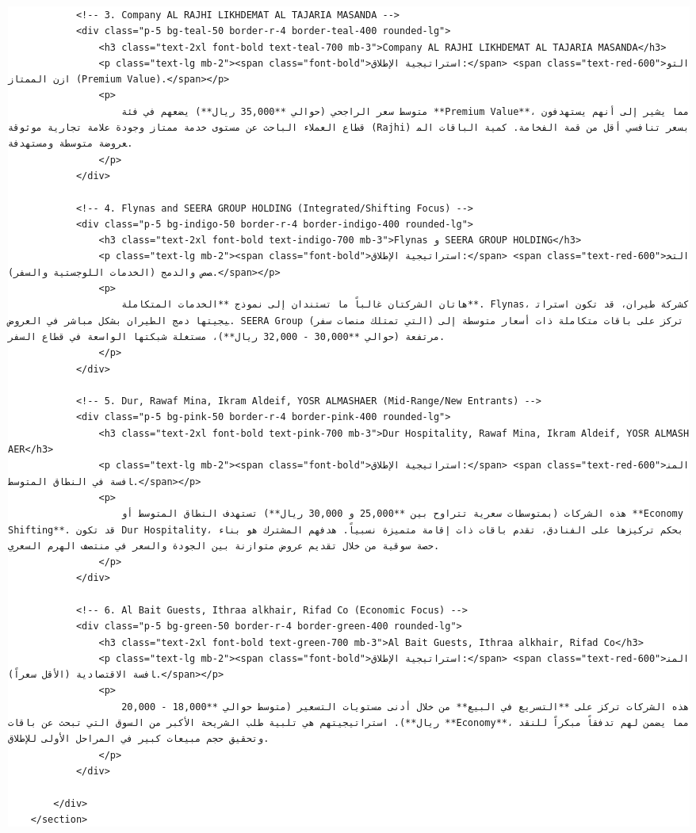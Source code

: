                 <!-- 3. Company AL RAJHI LIKHDEMAT AL TAJARIA MASANDA -->
                <div class="p-5 bg-teal-50 border-r-4 border-teal-400 rounded-lg">
                    <h3 class="text-2xl font-bold text-teal-700 mb-3">Company AL RAJHI LIKHDEMAT AL TAJARIA MASANDA</h3>
                    <p class="text-lg mb-2"><span class="font-bold">استراتيجية الإطلاق:</span> <span class="text-red-600">التوازن الممتاز (Premium Value).</span></p>
                    <p>
                        متوسط سعر الراجحي (حوالي **35,000 ريال**) يضعهم في فئة **Premium Value**، مما يشير إلى أنهم يستهدفون قطاع العملاء الباحث عن مستوى خدمة ممتاز وجودة علامة تجارية موثوقة (Rajhi) بسعر تنافسي أقل من قمة الفخامة. كمية الباقات المعروضة متوسطة ومستهدفة.
                    </p>
                </div>

                <!-- 4. Flynas and SEERA GROUP HOLDING (Integrated/Shifting Focus) -->
                <div class="p-5 bg-indigo-50 border-r-4 border-indigo-400 rounded-lg">
                    <h3 class="text-2xl font-bold text-indigo-700 mb-3">Flynas و SEERA GROUP HOLDING</h3>
                    <p class="text-lg mb-2"><span class="font-bold">استراتيجية الإطلاق:</span> <span class="text-red-600">التخصص والدمج (الخدمات اللوجستية والسفر).</span></p>
                    <p>
                        هاتان الشركتان غالباً ما تستندان إلى نموذج **الخدمات المتكاملة**. Flynas، كشركة طيران، قد تكون استراتيجيتها دمج الطيران بشكل مباشر في العروض. SEERA Group (التي تمتلك منصات سفر) تركز على باقات متكاملة ذات أسعار متوسطة إلى مرتفعة (حوالي **30,000 - 32,000 ريال**)، مستغلة شبكتها الواسعة في قطاع السفر.
                    </p>
                </div>

                <!-- 5. Dur, Rawaf Mina, Ikram Aldeif, YOSR ALMASHAER (Mid-Range/New Entrants) -->
                <div class="p-5 bg-pink-50 border-r-4 border-pink-400 rounded-lg">
                    <h3 class="text-2xl font-bold text-pink-700 mb-3">Dur Hospitality, Rawaf Mina, Ikram Aldeif, YOSR ALMASHAER</h3>
                    <p class="text-lg mb-2"><span class="font-bold">استراتيجية الإطلاق:</span> <span class="text-red-600">المنافسة في النطاق المتوسط.</span></p>
                    <p>
                        هذه الشركات (بمتوسطات سعرية تتراوح بين **25,000 و 30,000 ريال**) تستهدف النطاق المتوسط أو **Economy Shifting**. قد تكون Dur Hospitality، بحكم تركيزها على الفنادق، تقدم باقات ذات إقامة متميزة نسبياً. هدفهم المشترك هو بناء حصة سوقية من خلال تقديم عروض متوازنة بين الجودة والسعر في منتصف الهرم السعري.
                    </p>
                </div>

                <!-- 6. Al Bait Guests, Ithraa alkhair, Rifad Co (Economic Focus) -->
                <div class="p-5 bg-green-50 border-r-4 border-green-400 rounded-lg">
                    <h3 class="text-2xl font-bold text-green-700 mb-3">Al Bait Guests, Ithraa alkhair, Rifad Co</h3>
                    <p class="text-lg mb-2"><span class="font-bold">استراتيجية الإطلاق:</span> <span class="text-red-600">المنافسة الاقتصادية (الأقل سعراً).</span></p>
                    <p>
                        هذه الشركات تركز على **التسريع في البيع** من خلال أدنى مستويات التسعير (متوسط حوالي **18,000 - 20,000 ريال**). استراتيجيتهم هي تلبية طلب الشريحة الأكبر من السوق التي تبحث عن باقات **Economy**، مما يضمن لهم تدفقاً مبكراً للنقد وتحقيق حجم مبيعات كبير في المراحل الأولى للإطلاق.
                    </p>
                </div>
                
            </div>
        </section>
